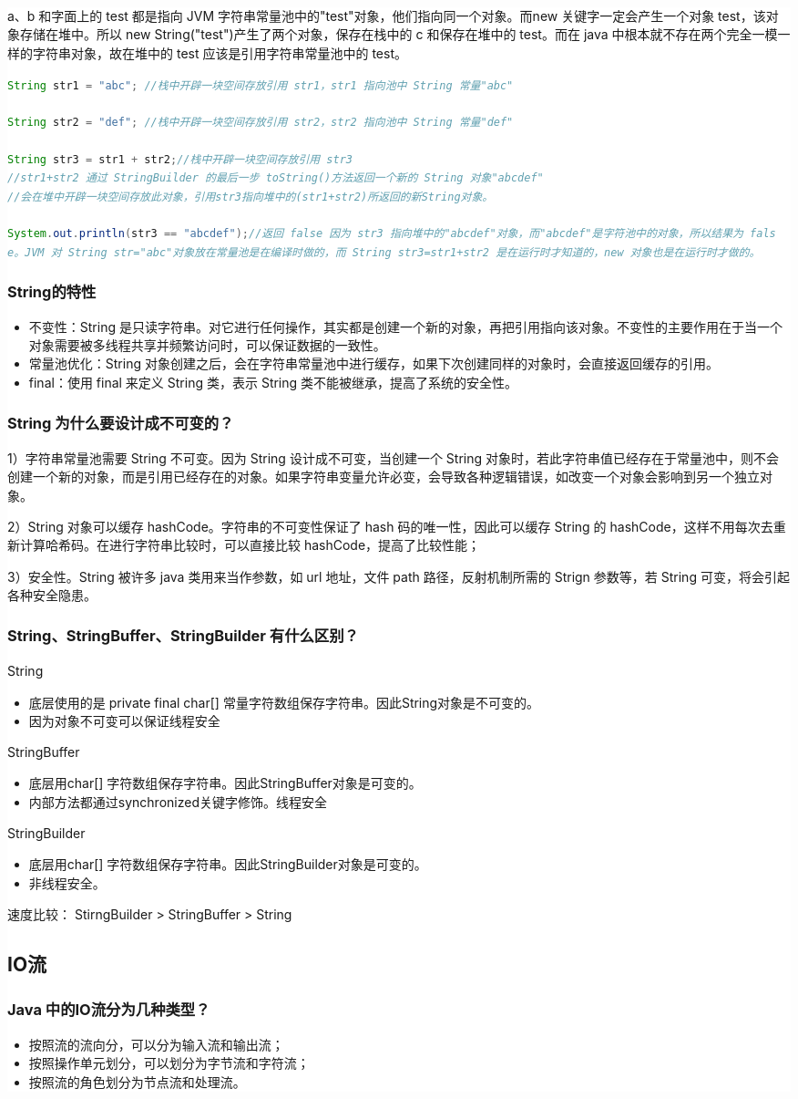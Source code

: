 a、b 和字面上的 test 都是指向 JVM 字符串常量池中的"test"对象，他们指向同一个对象。而new 关键字一定会产生一个对象 test，该对象存储在堆中。所以 new String("test")产生了两个对象，保存在栈中的 c 和保存在堆中的 test。而在 java 中根本就不存在两个完全一模一样的字符串对象，故在堆中的 test 应该是引用字符串常量池中的 test。

```java
String str1 = "abc"; //栈中开辟一块空间存放引用 str1，str1 指向池中 String 常量"abc" 

String str2 = "def"; //栈中开辟一块空间存放引用 str2，str2 指向池中 String 常量"def" 

String str3 = str1 + str2;//栈中开辟一块空间存放引用 str3
//str1+str2 通过 StringBuilder 的最后一步 toString()方法返回一个新的 String 对象"abcdef"
//会在堆中开辟一块空间存放此对象，引用str3指向堆中的(str1+str2)所返回的新String对象。

System.out.println(str3 == "abcdef");//返回 false 因为 str3 指向堆中的"abcdef"对象，而"abcdef"是字符池中的对象，所以结果为 false。JVM 对 String str="abc"对象放在常量池是在编译时做的，而 String str3=str1+str2 是在运行时才知道的，new 对象也是在运行时才做的。

```

### String的特性

- 不变性：String 是只读字符串。对它进行任何操作，其实都是创建一个新的对象，再把引用指向该对象。不变性的主要作用在于当一个对象需要被多线程共享并频繁访问时，可以保证数据的一致性。
- 常量池优化：String 对象创建之后，会在字符串常量池中进行缓存，如果下次创建同样的对象时，会直接返回缓存的引用。
- final：使用 final 来定义 String 类，表示 String 类不能被继承，提高了系统的安全性。

### String 为什么要设计成不可变的？

1）字符串常量池需要 String 不可变。因为 String 设计成不可变，当创建一个 String 对象时，若此字符串值已经存在于常量池中，则不会创建一个新的对象，而是引用已经存在的对象。如果字符串变量允许必变，会导致各种逻辑错误，如改变一个对象会影响到另一个独立对象。

2）String 对象可以缓存 hashCode。字符串的不可变性保证了 hash 码的唯一性，因此可以缓存 String 的 hashCode，这样不用每次去重新计算哈希码。在进行字符串比较时，可以直接比较 hashCode，提高了比较性能；

3）安全性。String 被许多 java 类用来当作参数，如 url 地址，文件 path 路径，反射机制所需的 Strign 参数等，若 String 可变，将会引起各种安全隐患。

### String、StringBuffer、StringBuilder 有什么区别？

String
- 底层使用的是 private final char[] 常量字符数组保存字符串。因此String对象是不可变的。
- 因为对象不可变可以保证线程安全

StringBuffer
- 底层用char[] 字符数组保存字符串。因此StringBuffer对象是可变的。
- 内部方法都通过synchronized关键字修饰。线程安全

StringBuilder
- 底层用char[] 字符数组保存字符串。因此StringBuilder对象是可变的。
- 非线程安全。

速度比较： StirngBuilder > StringBuffer > String

## IO流

### Java 中的IO流分为几种类型？

- 按照流的流向分，可以分为输入流和输出流；
- 按照操作单元划分，可以划分为字节流和字符流；
- 按照流的角色划分为节点流和处理流。
